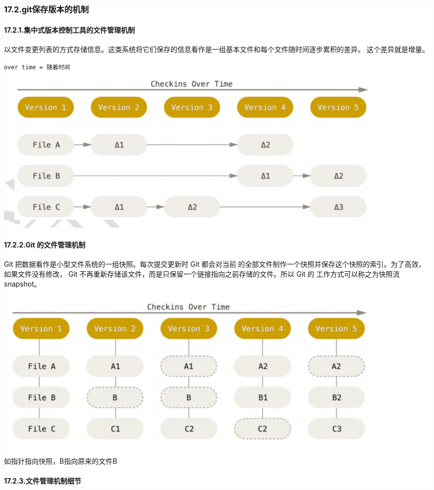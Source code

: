 ### 17.2.git保存版本的机制

#### 17.2.1.集中式版本控制工具的文件管理机制

以文件变更列表的方式存储信息。这类系统将它们保存的信息看作是一组基本文件和每个文件随时间逐步累积的差异。  这个差异就是增量。

```properties
over time = 随着时间
```

![](images/Snipaste_2021-10-22_07-35-18.png)

#### 17.2.2.Git 的文件管理机制

Git 把数据看作是小型文件系统的一组快照。每次提交更新时 Git 都会对当前 的全部文件制作一个快照并保存这个快照的索引。为了高效，如果文件没有修改， Git 不再重新存储该文件，而是只保留一个链接指向之前存储的文件。所以 Git 的 工作方式可以称之为快照流snapshot。

![1634859478170](./images/1634859478170.png)

如指针指向快照，B指向原来的文件B

#### 17.2.3.文件管理机制细节
